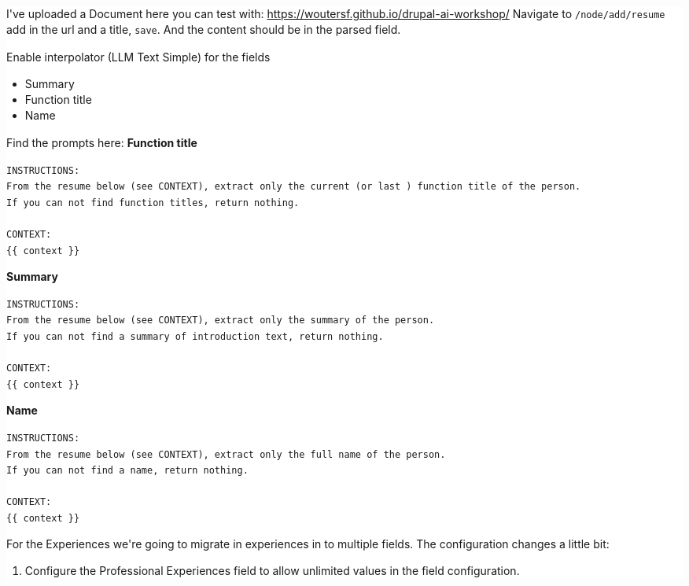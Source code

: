 I've uploaded a Document here you can test with: https://woutersf.github.io/drupal-ai-workshop/ 
Navigate to `/node/add/resume` add in the url and a title, `save`. And the content should be in the parsed field. 

Enable interpolator (LLM Text Simple) for the fields
- Summary
- Function title
- Name 

Find the prompts here: 
**Function title**
````
INSTRUCTIONS:
From the resume below (see CONTEXT), extract only the current (or last ) function title of the person.
If you can not find function titles, return nothing. 

CONTEXT:
{{ context }}
````

**Summary**
````
INSTRUCTIONS:
From the resume below (see CONTEXT), extract only the summary of the person.
If you can not find a summary of introduction text, return nothing. 

CONTEXT:
{{ context }}
````

**Name**
````
INSTRUCTIONS:
From the resume below (see CONTEXT), extract only the full name of the person.
If you can not find a name, return nothing. 

CONTEXT:
{{ context }}
````

For the Experiences we're going to migrate in experiences in to multiple fields. The configuration changes a little bit: 

1. Configure the Professional Experiences field to allow unlimited values in the field configuration.